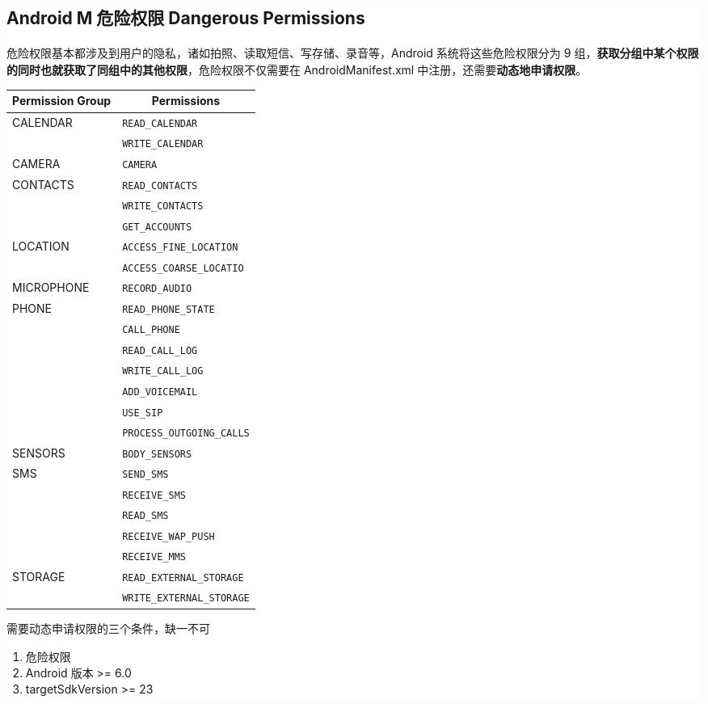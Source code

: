 ## Android M 危险权限 Dangerous Permissions

危险权限基本都涉及到用户的隐私，诸如拍照、读取短信、写存储、录音等，Android 系统将这些危险权限分为 9 组，**获取分组中某个权限的同时也就获取了同组中的其他权限**，危险权限不仅需要在 AndroidManifest.xml 中注册，还需要**动态地申请权限**。

| Permission Group | Permissions
| ---------------- | -------------
| CALENDAR         | `READ_CALENDAR`
|                  | `WRITE_CALENDAR`
| CAMERA           | `CAMERA`
| CONTACTS         | `READ_CONTACTS`
|                  | `WRITE_CONTACTS` 
|                  | `GET_ACCOUNTS`
| LOCATION         | `ACCESS_FINE_LOCATION`
|                  | `ACCESS_COARSE_LOCATIO`
| MICROPHONE       | `RECORD_AUDIO`
| PHONE            | `READ_PHONE_STATE`
|                  | `CALL_PHONE`
|                  | `READ_CALL_LOG`
|                  | `WRITE_CALL_LOG` 
|                  | `ADD_VOICEMAIL`
|                  | `USE_SIP`
|                  | `PROCESS_OUTGOING_CALLS`
| SENSORS          | `BODY_SENSORS`
| SMS              | `SEND_SMS`
|                  | `RECEIVE_SMS`
|                  | `READ_SMS`
|                  | `RECEIVE_WAP_PUSH`
|                  | `RECEIVE_MMS`
| STORAGE          | `READ_EXTERNAL_STORAGE`
|                  | `WRITE_EXTERNAL_STORAGE`

需要动态申请权限的三个条件，缺一不可
1. 危险权限
2. Android 版本 >= 6.0
3. targetSdkVersion >= 23
